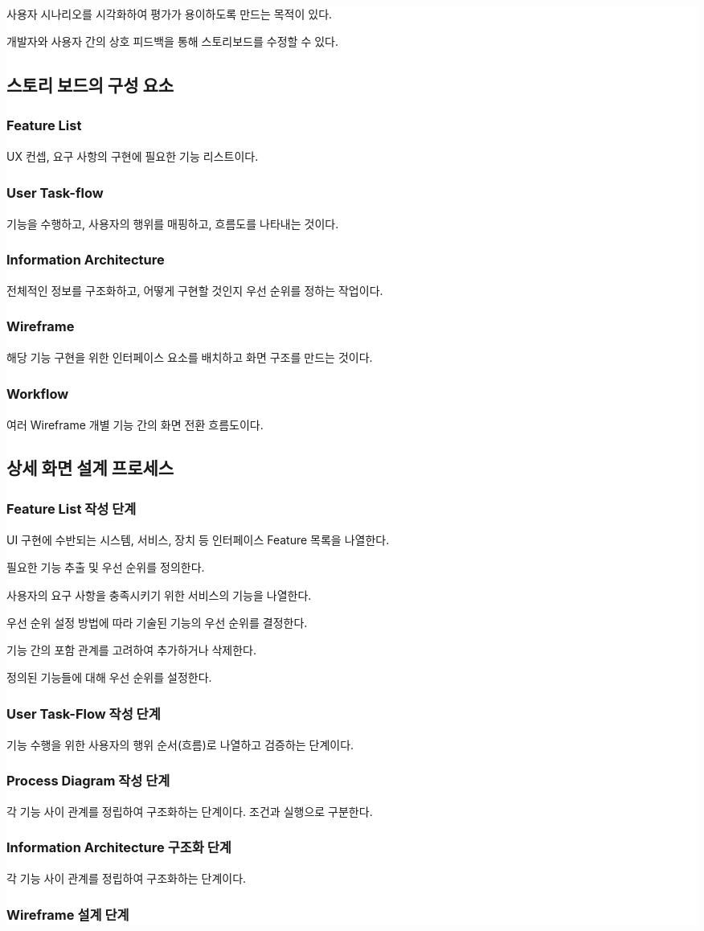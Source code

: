 사용자 시나리오를 시각화하여 평가가 용이하도록 만드는 목적이 있다.

개발자와 사용자 간의 상호 피드백을 통해 스토리보드를 수정할 수 있다.

## 스토리 보드의 구성 요소

### Feature List

UX 컨셉, 요구 사항의 구현에 필요한 기능 리스트이다.

### User Task-flow

기능을 수행하고, 사용자의 행위를 매핑하고, 흐름도를 나타내는 것이다.

### Information Architecture

전체적인 정보를 구조화하고, 어떻게 구현할 것인지 우선 순위를 정하는 작업이다.

### Wireframe

해당 기능 구현을 위한 인터페이스 요소를 배치하고 화면 구조를 만드는 것이다.

### Workflow

여러 Wireframe 개별 기능 간의 화면 전환 흐름도이다.

## 상세 화면 설계 프로세스

### Feature List 작성 단계

UI 구현에 수반되는 시스템, 서비스, 장치 등 인터페이스 Feature 목록을 나열한다.

필요한 기능 추출 및 우선 순위를 정의한다.

사용자의 요구 사항을 충족시키기 위한 서비스의 기능을 나열한다.

우선 순위 설정 방법에 따라 기술된 기능의 우선 순위를 결정한다.

기능 간의 포함 관계를 고려하여 추가하거나 삭제한다.

정의된 기능들에 대해 우선 순위를 설정한다.

### User Task-Flow 작성 단계

기능 수행을 위한 사용자의 행위 순서(흐름)로 나열하고 검증하는 단계이다.

### Process Diagram 작성 단계

각 기능 사이 관계를 정립하여 구조화하는 단계이다. 조건과 실행으로 구분한다.

### Information Architecture 구조화 단계

각 기능 사이 관계를 정립하여 구조화하는 단계이다.

### Wireframe 설계 단계
